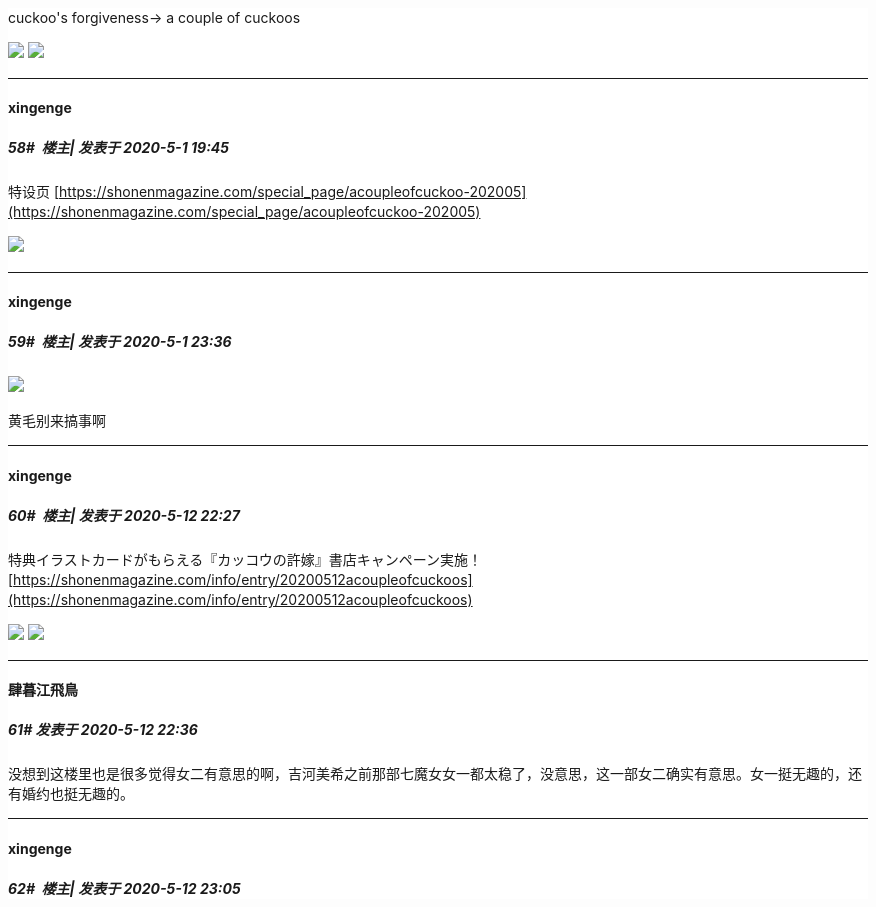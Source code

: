 cuckoo's forgiveness→ a couple of cuckoos

<img src="http://wx2.sinaimg.cn/mw1024/740ca5e5gy1gebzxz006nj20dr06u775.jpg" referrerpolicy="no-referrer">
<img src="http://wx2.sinaimg.cn/mw1024/740ca5e5gy1gebzy0me7pj20fa06ztcq.jpg" referrerpolicy="no-referrer">


-----

####  xingenge  
##### 58#         楼主| 发表于 2020-5-1 19:45


特设页 [https://shonenmagazine.com/special_page/acoupleofcuckoo-202005](https://shonenmagazine.com/special_page/acoupleofcuckoo-202005)

<img src="http://wx3.sinaimg.cn/large/740ca5e5gy1ged6sosvddj21e00idx1v.jpg" referrerpolicy="no-referrer">


-----

####  xingenge  
##### 59#         楼主| 发表于 2020-5-1 23:36


<img src="http://wx3.sinaimg.cn/large/740ca5e5gy1geddck4j8mj20g708hwiu.jpg" referrerpolicy="no-referrer">


黄毛别来搞事啊


-----

####  xingenge  
##### 60#         楼主| 发表于 2020-5-12 22:27


特典イラストカードがもらえる『カッコウの許嫁』書店キャンペーン実施！
[https://shonenmagazine.com/info/entry/20200512acoupleofcuckoos](https://shonenmagazine.com/info/entry/20200512acoupleofcuckoos)

<img src="https://files.catbox.moe/624urk.jpg" referrerpolicy="no-referrer">
<img src="https://files.catbox.moe/m1kpe8.jpg" referrerpolicy="no-referrer">


-----

####  肆暮江飛鳥  
##### 61#       发表于 2020-5-12 22:36


没想到这楼里也是很多觉得女二有意思的啊，吉河美希之前那部七魔女女一都太稳了，没意思，这一部女二确实有意思。女一挺无趣的，还有婚约也挺无趣的。


-----

####  xingenge  
##### 62#         楼主| 发表于 2020-5-12 23:05
